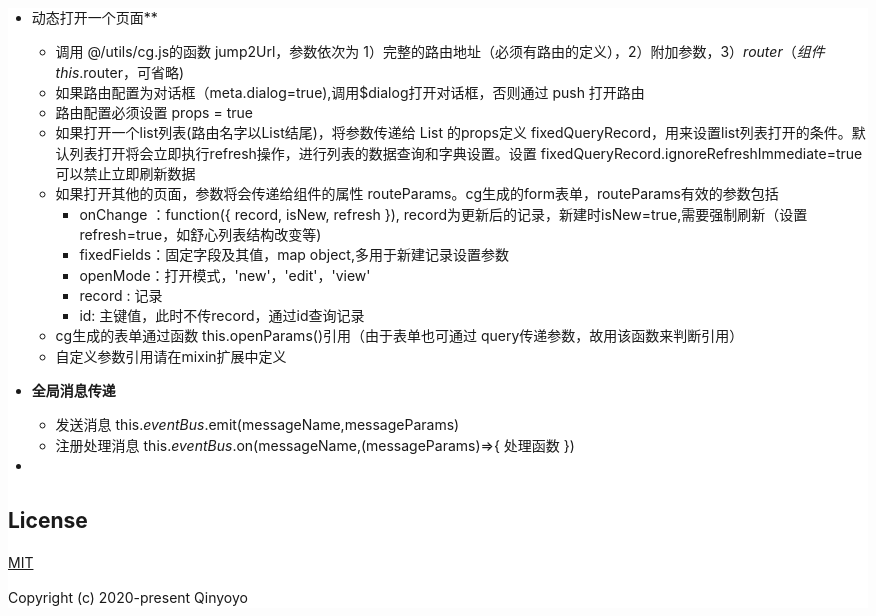 

  - 动态打开一个页面**

      - 调用 @/utils/cg.js的函数 jump2Url，参数依次为 1）完整的路由地址（必须有路由的定义），2）附加参数，3）$router（组件 this.$router，可省略)
      - 如果路由配置为对话框（meta.dialog=true),调用$dialog打开对话框，否则通过 push 打开路由
      - 路由配置必须设置 props = true
      - 如果打开一个list列表(路由名字以List结尾)，将参数传递给 List 的props定义 fixedQueryRecord，用来设置list列表打开的条件。默认列表打开将会立即执行refresh操作，进行列表的数据查询和字典设置。设置 fixedQueryRecord.ignoreRefreshImmediate=true可以禁止立即刷新数据
      - 如果打开其他的页面，参数将会传递给组件的属性 routeParams。cg生成的form表单，routeParams有效的参数包括 
          - onChange ：function({ record, isNew, refresh }), record为更新后的记录，新建时isNew=true,需要强制刷新（设置refresh=true，如舒心列表结构改变等)
          - fixedFields：固定字段及其值，map object,多用于新建记录设置参数
          - openMode：打开模式，'new'，'edit'，'view'
          - record : 记录
          - id: 主键值，此时不传record，通过id查询记录
      - cg生成的表单通过函数 this.openParams()引用（由于表单也可通过 query传递参数，故用该函数来判断引用）
      - 自定义参数引用请在mixin扩展中定义

    

- **全局消息传递**

  - 发送消息 this.$eventBus.$emit(messageName,messageParams)
  - 注册处理消息 this.$eventBus.$on(messageName,(messageParams)=>{ 处理函数 })

  

- 



## License

[MIT](https://www.iotequ.top/admin/res/LICENSE)

Copyright (c) 2020-present Qinyoyo
